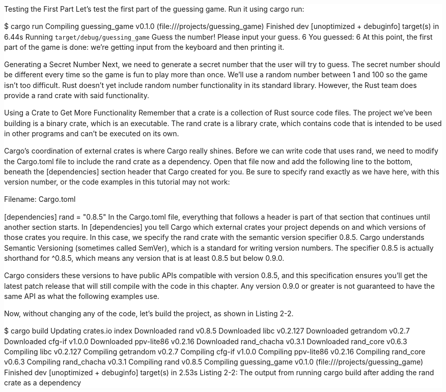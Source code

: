Testing the First Part
Let’s test the first part of the guessing game. Run it using cargo run:

$ cargo run
   Compiling guessing_game v0.1.0 (file:///projects/guessing_game)
    Finished dev [unoptimized + debuginfo] target(s) in 6.44s
     Running `target/debug/guessing_game`
Guess the number!
Please input your guess.
6
You guessed: 6
At this point, the first part of the game is done: we’re getting input from the keyboard and then printing it.

Generating a Secret Number
Next, we need to generate a secret number that the user will try to guess. The secret number should be different every time so the game is fun to play more than once. We’ll use a random number between 1 and 100 so the game isn’t too difficult. Rust doesn’t yet include random number functionality in its standard library. However, the Rust team does provide a rand crate with said functionality.

Using a Crate to Get More Functionality
Remember that a crate is a collection of Rust source code files. The project we’ve been building is a binary crate, which is an executable. The rand crate is a library crate, which contains code that is intended to be used in other programs and can’t be executed on its own.

Cargo’s coordination of external crates is where Cargo really shines. Before we can write code that uses rand, we need to modify the Cargo.toml file to include the rand crate as a dependency. Open that file now and add the following line to the bottom, beneath the [dependencies] section header that Cargo created for you. Be sure to specify rand exactly as we have here, with this version number, or the code examples in this tutorial may not work:

Filename: Cargo.toml

[dependencies]
rand = "0.8.5"
In the Cargo.toml file, everything that follows a header is part of that section that continues until another section starts. In [dependencies] you tell Cargo which external crates your project depends on and which versions of those crates you require. In this case, we specify the rand crate with the semantic version specifier 0.8.5. Cargo understands Semantic Versioning (sometimes called SemVer), which is a standard for writing version numbers. The specifier 0.8.5 is actually shorthand for ^0.8.5, which means any version that is at least 0.8.5 but below 0.9.0.

Cargo considers these versions to have public APIs compatible with version 0.8.5, and this specification ensures you’ll get the latest patch release that will still compile with the code in this chapter. Any version 0.9.0 or greater is not guaranteed to have the same API as what the following examples use.

Now, without changing any of the code, let’s build the project, as shown in Listing 2-2.

$ cargo build
    Updating crates.io index
  Downloaded rand v0.8.5
  Downloaded libc v0.2.127
  Downloaded getrandom v0.2.7
  Downloaded cfg-if v1.0.0
  Downloaded ppv-lite86 v0.2.16
  Downloaded rand_chacha v0.3.1
  Downloaded rand_core v0.6.3
   Compiling libc v0.2.127
   Compiling getrandom v0.2.7
   Compiling cfg-if v1.0.0
   Compiling ppv-lite86 v0.2.16
   Compiling rand_core v0.6.3
   Compiling rand_chacha v0.3.1
   Compiling rand v0.8.5
   Compiling guessing_game v0.1.0 (file:///projects/guessing_game)
    Finished dev [unoptimized + debuginfo] target(s) in 2.53s
Listing 2-2: The output from running cargo build after adding the rand crate as a dependency